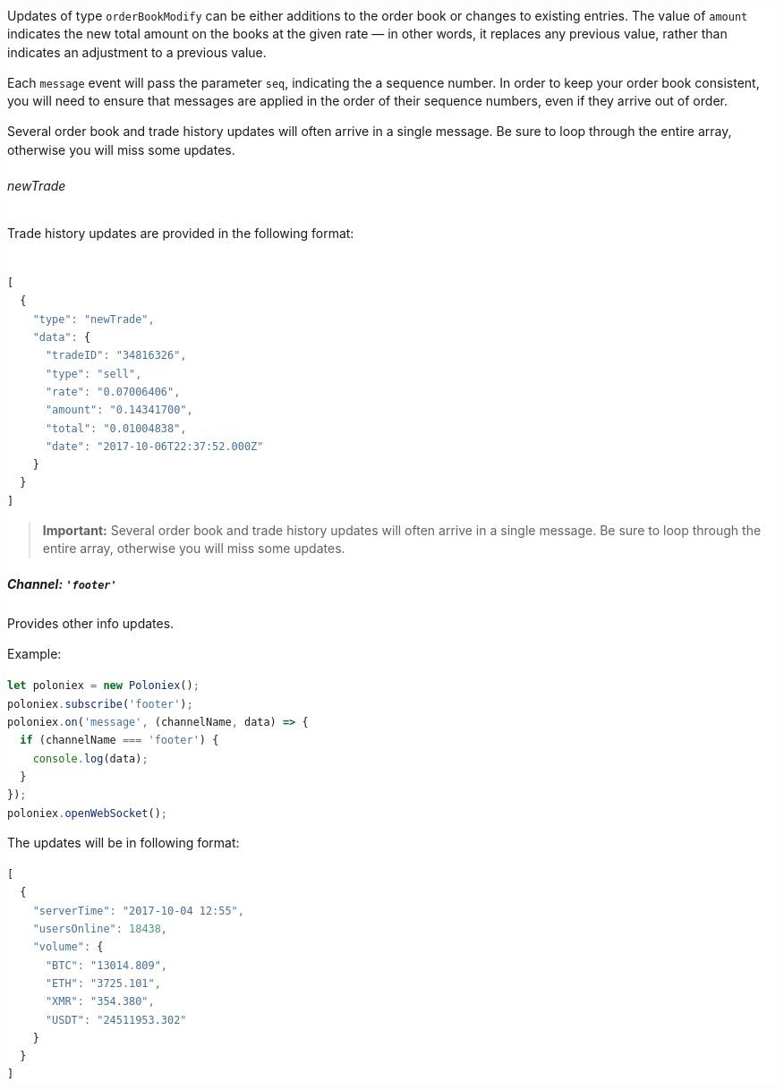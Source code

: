 Updates of type `orderBookModify` can be either additions to the order book or changes to existing entries. The value of `amount` indicates the new total amount on the books at the given rate — in other words, it replaces any previous value, rather than indicates an adjustment to a previous value.

Each `message` event will pass the parameter `seq`, indicating the a sequence number. In order to keep your order book consistent, you will need to ensure that messages are applied in the order of their sequence numbers, even if they arrive out of order.

Several order book and trade history updates will often arrive in a single message. Be sure to loop through the entire array, otherwise you will miss some updates.

######  newTrade

Trade history updates are provided in the following format:
```js

[
  {
    "type": "newTrade",
    "data": {
      "tradeID": "34816326",
      "type": "sell",
      "rate": "0.07006406",
      "amount": "0.14341700",
      "total": "0.01004838",
      "date": "2017-10-06T22:37:52.000Z"
    }
  }
]
```

> **Important:** Several order book and trade history updates will often arrive in a single message. Be sure to loop through the entire array, otherwise you will miss some updates.


##### Channel: `'footer'`

Provides other info updates.

Example:
```js
let poloniex = new Poloniex();
poloniex.subscribe('footer');
poloniex.on('message', (channelName, data) => {
  if (channelName === 'footer') {
    console.log(data);
  }
});
poloniex.openWebSocket();
```

The updates will be in following format:

```js
[
  {
    "serverTime": "2017-10-04 12:55",
    "usersOnline": 18438,
    "volume": {
      "BTC": "13014.809",
      "ETH": "3725.101",
      "XMR": "354.380",
      "USDT": "24511953.302"
    }
  }
]
```

